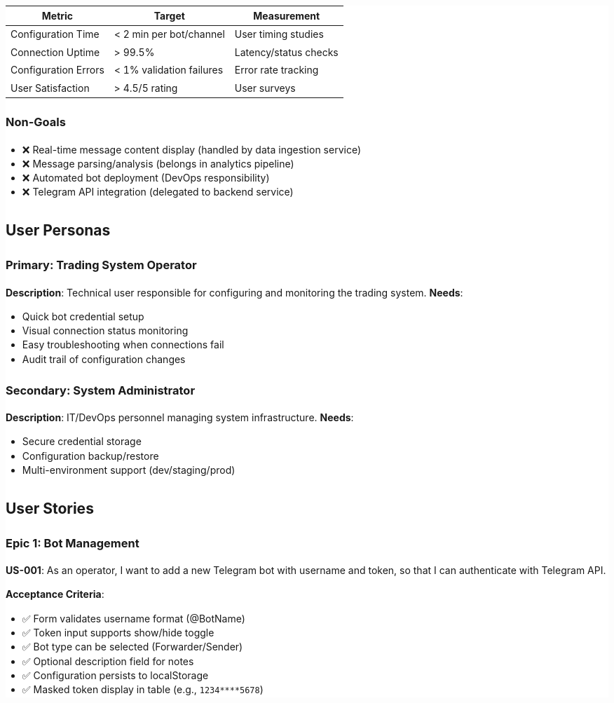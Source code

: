 | Metric               | Target                   | Measurement           |
| -------------------- | ------------------------ | --------------------- |
| Configuration Time   | < 2 min per bot/channel  | User timing studies   |
| Connection Uptime    | > 99.5%                  | Latency/status checks |
| Configuration Errors | < 1% validation failures | Error rate tracking   |
| User Satisfaction    | > 4.5/5 rating           | User surveys          |

### Non-Goals

-   ❌ Real-time message content display (handled by data ingestion service)
-   ❌ Message parsing/analysis (belongs in analytics pipeline)
-   ❌ Automated bot deployment (DevOps responsibility)
-   ❌ Telegram API integration (delegated to backend service)

## User Personas

### Primary: Trading System Operator

**Description**: Technical user responsible for configuring and monitoring the trading system.
**Needs**:

-   Quick bot credential setup
-   Visual connection status monitoring
-   Easy troubleshooting when connections fail
-   Audit trail of configuration changes

### Secondary: System Administrator

**Description**: IT/DevOps personnel managing system infrastructure.
**Needs**:

-   Secure credential storage
-   Configuration backup/restore
-   Multi-environment support (dev/staging/prod)

## User Stories

### Epic 1: Bot Management

**US-001**: As an operator, I want to add a new Telegram bot with username and token, so that I can authenticate with Telegram API.

**Acceptance Criteria**:

-   ✅ Form validates username format (@BotName)
-   ✅ Token input supports show/hide toggle
-   ✅ Bot type can be selected (Forwarder/Sender)
-   ✅ Optional description field for notes
-   ✅ Configuration persists to localStorage
-   ✅ Masked token display in table (e.g., `1234****5678`)
